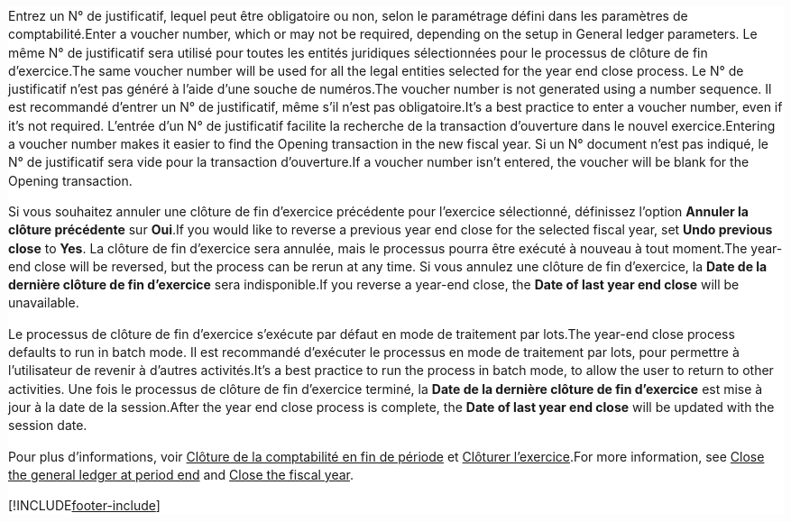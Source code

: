 <span data-ttu-id="b3345-182">Entrez un N° de justificatif, lequel peut être obligatoire ou non, selon le paramétrage défini dans les paramètres de comptabilité.</span><span class="sxs-lookup"><span data-stu-id="b3345-182">Enter a voucher number, which or may not be required, depending on the setup in General ledger parameters.</span></span> <span data-ttu-id="b3345-183">Le même N° de justificatif sera utilisé pour toutes les entités juridiques sélectionnées pour le processus de clôture de fin d’exercice.</span><span class="sxs-lookup"><span data-stu-id="b3345-183">The same voucher number will be used for all the legal entities selected for the year end close process.</span></span> <span data-ttu-id="b3345-184">Le N° de justificatif n’est pas généré à l’aide d’une souche de numéros.</span><span class="sxs-lookup"><span data-stu-id="b3345-184">The voucher number is not generated using a number sequence.</span></span> <span data-ttu-id="b3345-185">Il est recommandé d’entrer un N° de justificatif, même s’il n’est pas obligatoire.</span><span class="sxs-lookup"><span data-stu-id="b3345-185">It’s a best practice to enter a voucher number, even if it’s not required.</span></span> <span data-ttu-id="b3345-186">L’entrée d’un N° de justificatif facilite la recherche de la transaction d’ouverture dans le nouvel exercice.</span><span class="sxs-lookup"><span data-stu-id="b3345-186">Entering a voucher number makes it easier to find the Opening transaction in the new fiscal year.</span></span> <span data-ttu-id="b3345-187">Si un N° document n’est pas indiqué, le N° de justificatif sera vide pour la transaction d’ouverture.</span><span class="sxs-lookup"><span data-stu-id="b3345-187">If a voucher number isn’t entered, the voucher will be blank for the Opening transaction.</span></span> 

<span data-ttu-id="b3345-188">Si vous souhaitez annuler une clôture de fin d’exercice précédente pour l’exercice sélectionné, définissez l’option **Annuler la clôture précédente** sur **Oui**.</span><span class="sxs-lookup"><span data-stu-id="b3345-188">If you would like to reverse a previous year end close for the selected fiscal year, set **Undo previous close** to **Yes**.</span></span> <span data-ttu-id="b3345-189">La clôture de fin d’exercice sera annulée, mais le processus pourra être exécuté à nouveau à tout moment.</span><span class="sxs-lookup"><span data-stu-id="b3345-189">The year-end close will be reversed, but the process can be rerun at any time.</span></span> <span data-ttu-id="b3345-190">Si vous annulez une clôture de fin d’exercice, la **Date de la dernière clôture de fin d’exercice** sera indisponible.</span><span class="sxs-lookup"><span data-stu-id="b3345-190">If you reverse a year-end close, the **Date of last year end close** will be unavailable.</span></span> 

<span data-ttu-id="b3345-191">Le processus de clôture de fin d’exercice s’exécute par défaut en mode de traitement par lots.</span><span class="sxs-lookup"><span data-stu-id="b3345-191">The year-end close process defaults to run in batch mode.</span></span> <span data-ttu-id="b3345-192">Il est recommandé d’exécuter le processus en mode de traitement par lots, pour permettre à l’utilisateur de revenir à d’autres activités.</span><span class="sxs-lookup"><span data-stu-id="b3345-192">It’s a best practice to run the process in batch mode, to allow the user to return to other activities.</span></span> <span data-ttu-id="b3345-193">Une fois le processus de clôture de fin d’exercice terminé, la **Date de la dernière clôture de fin d’exercice** est mise à jour à la date de la session.</span><span class="sxs-lookup"><span data-stu-id="b3345-193">After the year end close process is complete, the **Date of last year end close** will be updated with the session date.</span></span>

<span data-ttu-id="b3345-194">Pour plus d’informations, voir [Clôture de la comptabilité en fin de période](close-general-ledger-at-period-end.md) et [Clôturer l’exercice](tasks/close-fiscal-year.md).</span><span class="sxs-lookup"><span data-stu-id="b3345-194">For more information, see [Close the general ledger at period end](close-general-ledger-at-period-end.md) and [Close the fiscal year](tasks/close-fiscal-year.md).</span></span>





[!INCLUDE[footer-include](../../includes/footer-banner.md)]